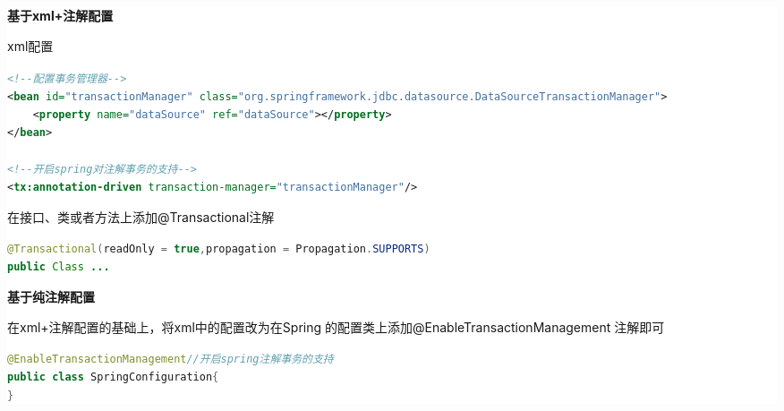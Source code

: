 **基于xml+注解配置**

xml配置

```xml
<!--配置事务管理器-->
<bean id="transactionManager" class="org.springframework.jdbc.datasource.DataSourceTransactionManager">
	<property name="dataSource" ref="dataSource"></property>
</bean>

<!--开启spring对注解事务的⽀持-->
<tx:annotation-driven transaction-manager="transactionManager"/>
```

在接⼝、类或者⽅法上添加@Transactional注解

```java
@Transactional(readOnly = true,propagation = Propagation.SUPPORTS)
public Class ...
```

**基于纯注解配置**

在xml+注解配置的基础上，将xml中的配置改为在Spring 的配置类上添加@EnableTransactionManagement 注解即可

```java
@EnableTransactionManagement//开启spring注解事务的⽀持
public class SpringConfiguration{
}
```
